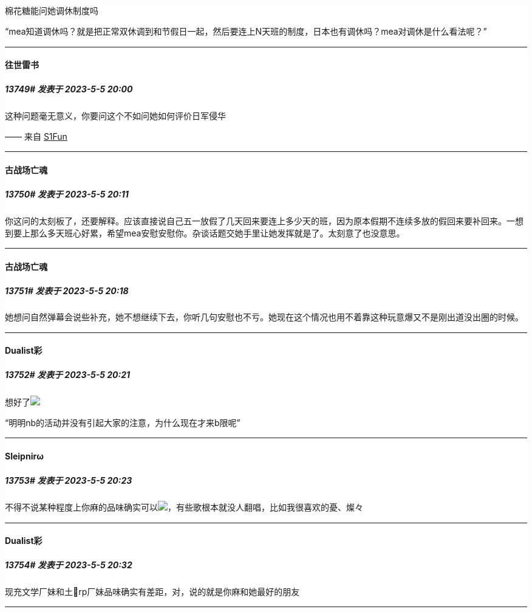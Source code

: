 棉花糖能问她调休制度吗

“mea知道调休吗？就是把正常双休调到和节假日一起，然后要连上N天班的制度，日本也有调休吗？mea对调休是什么看法呢？”


*****

####  往世雷书  
##### 13749#       发表于 2023-5-5 20:00

这种问题毫无意义，你要问这个不如问她如何评价日军侵华

—— 来自 [S1Fun](https://s1fun.koalcat.com)


*****

####  古战场亡魂  
##### 13750#       发表于 2023-5-5 20:11

你这问的太刻板了，还要解释。应该直接说自己五一放假了几天回来要连上多少天的班，因为原本假期不连续多放的假回来要补回来。一想到要上那么多天班心好累，希望mea安慰安慰你。杂谈话题交她手里让她发挥就是了。太刻意了也没意思。


*****

####  古战场亡魂  
##### 13751#       发表于 2023-5-5 20:18

她想问自然弹幕会说些补充，她不想继续下去，你听几句安慰也不亏。她现在这个情况也用不着靠这种玩意爆又不是刚出道没出圈的时候。

*****

####  Dualist彩  
##### 13752#       发表于 2023-5-5 20:21

想好了<img src="https://static.saraba1st.com/image/smiley/face2017/067.png" referrerpolicy="no-referrer">

“明明nb的活动并没有引起大家的注意，为什么现在才来b限呢”


*****

####  Sleipnirω  
##### 13753#       发表于 2023-5-5 20:23

不得不说某种程度上你麻的品味确实可以<img src="https://static.saraba1st.com/image/smiley/face2017/037.png" referrerpolicy="no-referrer">，有些歌根本就没人翻唱，比如我很喜欢的憂、燦々


*****

####  Dualist彩  
##### 13754#       发表于 2023-5-5 20:32

现充文学厂妹和土🐶rp厂妹品味确实有差距，对，说的就是你麻和她最好的朋友

*****
